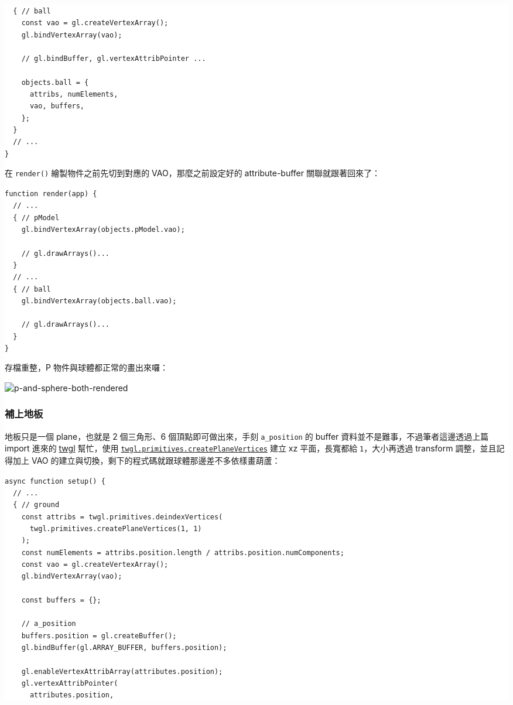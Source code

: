 ```javascript=
  { // ball
    const vao = gl.createVertexArray();
    gl.bindVertexArray(vao);

    // gl.bindBuffer, gl.vertexAttribPointer ...

    objects.ball = {
      attribs, numElements,
      vao, buffers,
    };
  }
  // ...
}
```

在 `render()` 繪製物件之前先切到對應的 VAO，那麼之前設定好的 attribute-buffer 關聯就跟著回來了：

```javascript=
function render(app) {
  // ...
  { // pModel
    gl.bindVertexArray(objects.pModel.vao);

    // gl.drawArrays()...
  }
  // ...
  { // ball
    gl.bindVertexArray(objects.ball.vao);

    // gl.drawArrays()...
  }
}
```

存檔重整，P 物件與球體都正常的畫出來囉：

![p-and-sphere-both-rendered](https://i.imgur.com/4AeJR61.png)

### 補上地板

地板只是一個 plane，也就是 2 個三角形、6 個頂點即可做出來，手刻 `a_position` 的 buffer 資料並不是難事，不過筆者這邊透過上篇 import 進來的 [twgl](https://twgljs.org/docs/index.html) 幫忙，使用 [`twgl.primitives.createPlaneVertices`](https://twgljs.org/docs/module-twgl_primitives.html#.createPlaneVertices) 建立 xz 平面，長寬都給 `1`，大小再透過 transform 調整，並且記得加上 VAO 的建立與切換，剩下的程式碼就跟球體那邊差不多依樣畫葫蘆：

```javascript=
async function setup() {
  // ...
  { // ground
    const attribs = twgl.primitives.deindexVertices(
      twgl.primitives.createPlaneVertices(1, 1)
    );
    const numElements = attribs.position.length / attribs.position.numComponents;
    const vao = gl.createVertexArray();
    gl.bindVertexArray(vao);

    const buffers = {};

    // a_position
    buffers.position = gl.createBuffer();
    gl.bindBuffer(gl.ARRAY_BUFFER, buffers.position);

    gl.enableVertexAttribArray(attributes.position);
    gl.vertexAttribPointer(
      attributes.position,
```